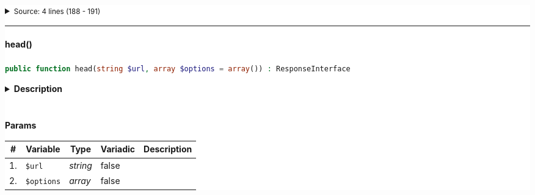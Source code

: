 



<details><summary><small>Source: 4 lines (188 - 191)</small></summary></details>


<hr>

#### head()

```php
public function head(string $url, array $options = array()) : ResponseInterface
```

<details><summary style="margin-bottom:12px;"><strong>Description</strong></summary></details>



<table style="text-align:left">
</table>


**Params**

<table>
<thead>
<tr>
<th>#</th>
<th>Variable</th>
<th>Type</th>
<th>Variadic</th>
<th>Description</th>
</tr>
</thead>
<tbody>

<tr>
<td>1.</td>
<td><code>$url</code></td>
<td><em>string
</em></td>
<td>false</td>
<td></td>
</tr>

<tr>
<td>2.</td>
<td><code>$options</code></td>
<td><em>array
</em></td>
<td>false</td>
<td></td>
</tr>


</tbody>
</table>


